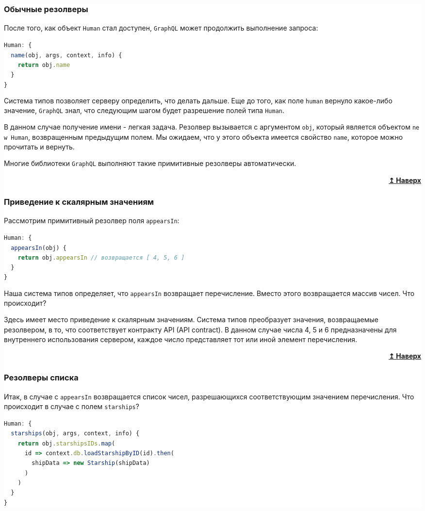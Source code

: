 ### Обычные резолверы <a name="trivial"></a>

После того, как объект `Human` стал доступен, `GraphQL` может продолжить выполнение запроса:

```js
Human: {
  name(obj, args, context, info) {
    return obj.name
  }
}
```

Система типов позволяет серверу определить, что делать дальше. Еще до того, как поле `human` вернуло какое-либо значение, `GraphQL` знал, что следующим шагом будет разрешение полей типа `Human`.

В данном случае получение имени - легкая задача. Резолвер вызывается с аргументом `obj`, который является объектом `new Human`, возвращенным предыдущим полем. Мы ожидаем, что у этого объекта имеется свойство `name`, которое можно прочитать и вернуть.

Многие библиотеки `GraphQL` выполняют такие примитивные резолверы автоматически.

<div align="right">
  <b><a href="#execution">↥ Наверх</a></b>
</div>

### Приведение к скалярным значениям <a name="coersion"></a>

Рассмотрим примитивный резолвер поля `appearsIn`:

```js
Human: {
  appearsIn(obj) {
    return obj.appearsIn // возвращается [ 4, 5, 6 ]
  }
}
```

Наша система типов определяет, что `appearsIn` возвращает перечисление. Вместо этого возвращается массив чисел. Что происходит?

Здесь имеет место приведение к скалярным значениям. Система типов преобразует значения, возвращаемые резолвером, в то, что соответствует контракту API (API contract). В данном случае числа 4, 5 и 6 предназначены для внутреннего использования сервером, каждое число представляет тот или иной элемент перечисления.

<div align="right">
  <b><a href="#execution">↥ Наверх</a></b>
</div>

### Резолверы списка <a name="list_resolvers">

Итак, в случае с `appearsIn` возвращается список чисел, разрешающихся соответствующим значением перечисления. Что происходит в случае с полем `starships`?

```js
Human: {
  starships(obj, args, context, info) {
    return obj.starshipsIDs.map(
      id => context.db.loadStarshipByID(id).then(
        shipData => new Starship(shipData)
      )
    )
  }
}
```
